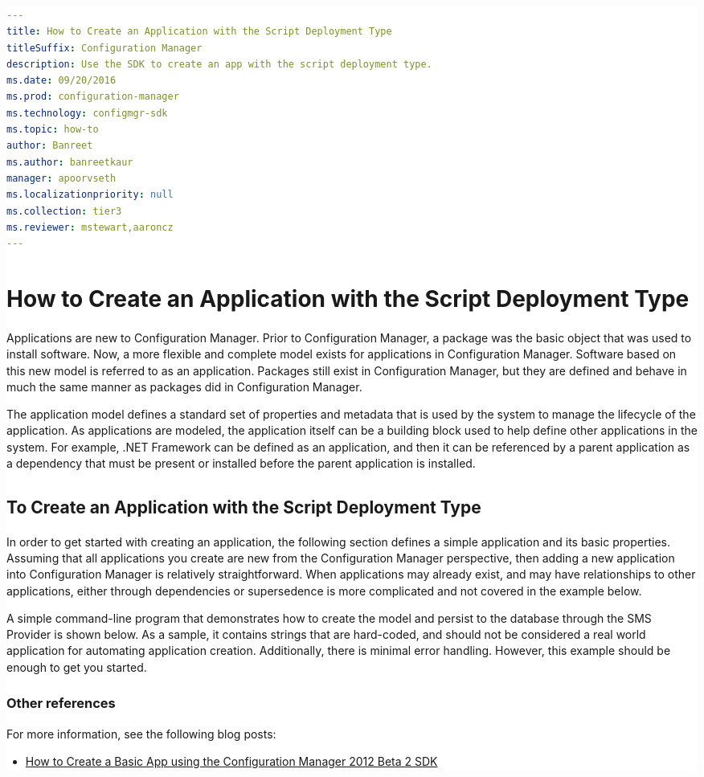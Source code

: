 ```yaml
---
title: How to Create an Application with the Script Deployment Type
titleSuffix: Configuration Manager
description: Use the SDK to create an app with the script deployment type.
ms.date: 09/20/2016
ms.prod: configuration-manager
ms.technology: configmgr-sdk
ms.topic: how-to
author: Banreet
ms.author: banreetkaur
manager: apoorvseth
ms.localizationpriority: null
ms.collection: tier3
ms.reviewer: mstewart,aaroncz 
---
```


# How to Create an Application with the Script Deployment Type
Applications are new to Configuration Manager.  Prior to Configuration Manager, a package was the basic object that was used to install software.  Now, a more flexible and complete model exists for applications in Configuration Manager.  Software based on this new model is referred to as an application.  Packages still exist in Configuration Manager, but they are defined and behave in much the same manner as packages did in Configuration Manager.  

 The application model defines a standard set of properties and metadata that is used by the system to manage the lifecycle of the application. As applications are modeled, the application itself can be a building block used to help define other applications in the system. For example, .NET Framework can be defined as an application, and then it can be referenced by a parent application as a dependency that must be present or installed before the parent application is installed.  

## To Create an Application with the Script Deployment Type  
 In order to get started with creating an application, the following section defines a simple application and its basic properties.  Assuming that all applications you create are new from the Configuration Manager perspective, then adding a new application into Configuration Manager is relatively straightforward. When applications may already exist, and may have relationships to other applications, either through dependencies or supersedence is more complicated and not covered in the example below.  

 A simple command-line program that demonstrates how to create the model and persist to the database through the SMS Provider is shown below. As a sample, it contains strings that are hard-coded, and should not be considered a real world application for automating application creation. Additionally, there is minimal error handling. However, this example should be enough to get you started.  

### Other references

For more information, see the following blog posts:

- [How to Create a Basic App using the Configuration Manager 2012 Beta 2 SDK](/archive/blogs/one_line_of_code_at_a_time/how-to-create-a-basic-app-using-the-configuration-manager-2012-beta-2-sdk)
